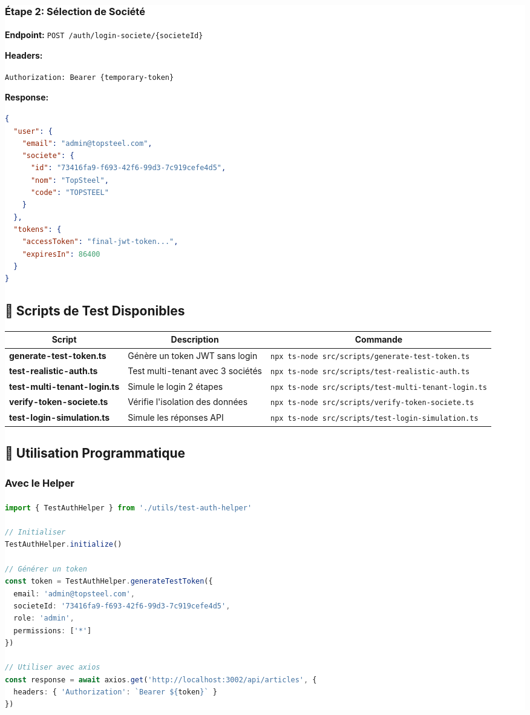 
### Étape 2: Sélection de Société

**Endpoint:** `POST /auth/login-societe/{societeId}`

**Headers:**
```
Authorization: Bearer {temporary-token}
```

**Response:**
```json
{
  "user": {
    "email": "admin@topsteel.com",
    "societe": {
      "id": "73416fa9-f693-42f6-99d3-7c919cefe4d5",
      "nom": "TopSteel",
      "code": "TOPSTEEL"
    }
  },
  "tokens": {
    "accessToken": "final-jwt-token...",
    "expiresIn": 86400
  }
}
```

## 🧪 Scripts de Test Disponibles

| Script | Description | Commande |
|--------|-------------|----------|
| **generate-test-token.ts** | Génère un token JWT sans login | `npx ts-node src/scripts/generate-test-token.ts` |
| **test-realistic-auth.ts** | Test multi-tenant avec 3 sociétés | `npx ts-node src/scripts/test-realistic-auth.ts` |
| **test-multi-tenant-login.ts** | Simule le login 2 étapes | `npx ts-node src/scripts/test-multi-tenant-login.ts` |
| **verify-token-societe.ts** | Vérifie l'isolation des données | `npx ts-node src/scripts/verify-token-societe.ts` |
| **test-login-simulation.ts** | Simule les réponses API | `npx ts-node src/scripts/test-login-simulation.ts` |

## 🔧 Utilisation Programmatique

### Avec le Helper

```typescript
import { TestAuthHelper } from './utils/test-auth-helper'

// Initialiser
TestAuthHelper.initialize()

// Générer un token
const token = TestAuthHelper.generateTestToken({
  email: 'admin@topsteel.com',
  societeId: '73416fa9-f693-42f6-99d3-7c919cefe4d5',
  role: 'admin',
  permissions: ['*']
})

// Utiliser avec axios
const response = await axios.get('http://localhost:3002/api/articles', {
  headers: { 'Authorization': `Bearer ${token}` }
})
```
